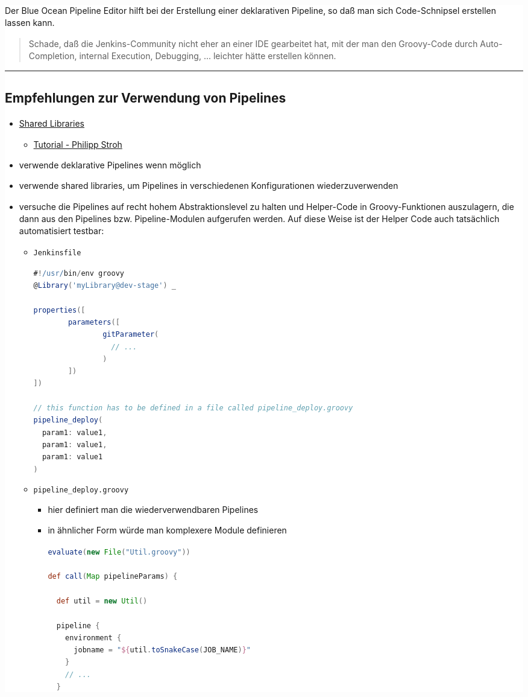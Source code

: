 Der Blue Ocean Pipeline Editor hilft bei der Erstellung einer deklarativen Pipeline, so daß man sich Code-Schnipsel erstellen lassen kann.

> Schade, daß die Jenkins-Community nicht eher an einer IDE gearbeitet hat, mit der man den Groovy-Code durch Auto-Completion, internal Execution, Debugging, ... leichter hätte erstellen können.

---

## Empfehlungen zur Verwendung von Pipelines

* [Shared Libraries](https://www.jenkins.io/doc/book/pipeline/shared-libraries/)
  * [Tutorial - Philipp Stroh](https://www.jenkins.io/blog/2017/10/02/pipeline-templates-with-shared-libraries/)

* verwende deklarative Pipelines wenn möglich
* verwende shared libraries, um Pipelines in verschiedenen Konfigurationen wiederzuverwenden
* versuche die Pipelines auf recht hohem Abstraktionslevel zu halten und Helper-Code in Groovy-Funktionen auszulagern, die dann aus den Pipelines bzw. Pipeline-Modulen aufgerufen werden. Auf diese Weise ist der Helper Code auch tatsächlich automatisiert testbar:

  * `Jenkinsfile`

      ```groovy
      #!/usr/bin/env groovy
      @Library('myLibrary@dev-stage') _

      properties([
              parameters([
                      gitParameter(
                        // ...
                      )
              ])
      ])

      // this function has to be defined in a file called pipeline_deploy.groovy
      pipeline_deploy(
        param1: value1,
        param1: value1,
        param1: value1
      )
      ```

  * `pipeline_deploy.groovy`
    * hier definiert man die wiederverwendbaren Pipelines
    * in ähnlicher Form würde man komplexere Module definieren

      ```groovy
      evaluate(new File("Util.groovy"))

      def call(Map pipelineParams) {

        def util = new Util()

        pipeline {
          environment {
            jobname = "${util.toSnakeCase(JOB_NAME)}"
          }
          // ...
        }
